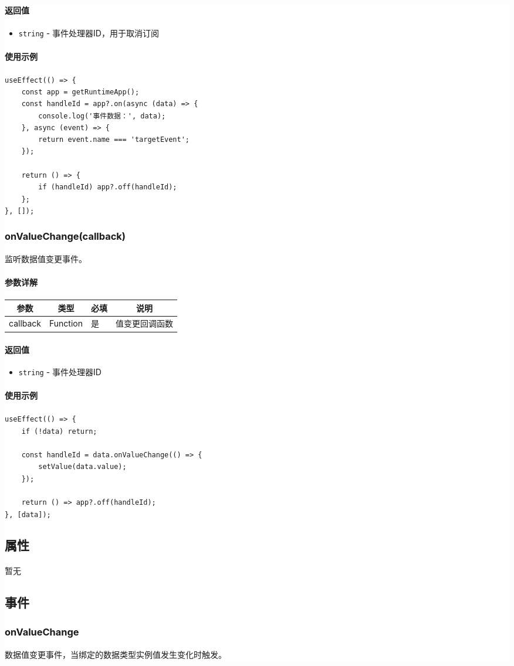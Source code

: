 #### 返回值
- `string` - 事件处理器ID，用于取消订阅

#### 使用示例
```tsx
useEffect(() => {
    const app = getRuntimeApp();
    const handleId = app?.on(async (data) => {
        console.log('事件数据：', data);
    }, async (event) => {
        return event.name === 'targetEvent';
    });
    
    return () => {
        if (handleId) app?.off(handleId);
    };
}, []);
```

### onValueChange(callback)
监听数据值变更事件。

#### 参数详解
| 参数 | 类型 | 必填 | 说明 |
|------|------|------|------|
| callback | Function | 是 | 值变更回调函数 |

#### 返回值
- `string` - 事件处理器ID

#### 使用示例
```tsx
useEffect(() => {
    if (!data) return;
    
    const handleId = data.onValueChange(() => {
        setValue(data.value);
    });
    
    return () => app?.off(handleId);
}, [data]);
```

## 属性

暂无

## 事件

### onValueChange
数据值变更事件，当绑定的数据类型实例值发生变化时触发。
